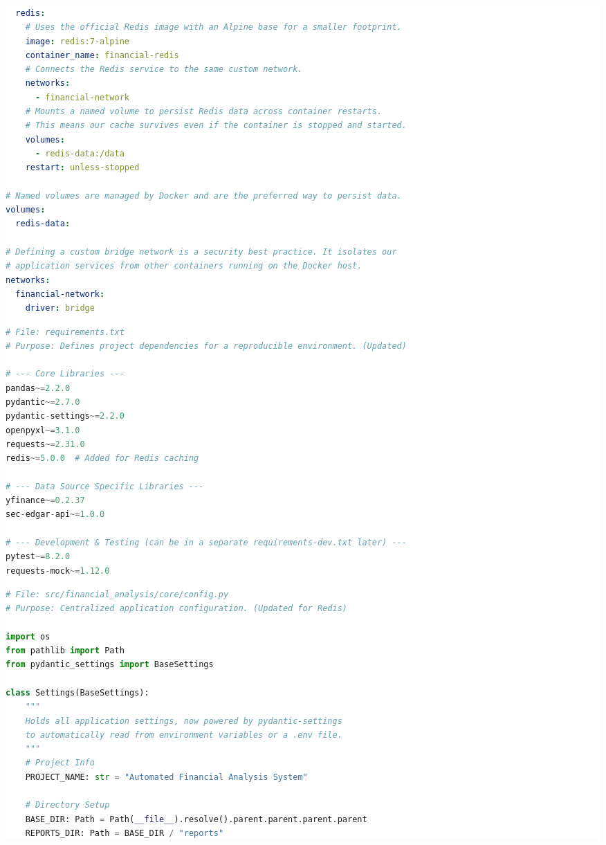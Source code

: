 ```yaml
  redis:
    # Uses the official Redis image with an Alpine base for a smaller footprint.
    image: redis:7-alpine
    container_name: financial-redis
    # Connects the Redis service to the same custom network.
    networks:
      - financial-network
    # Mounts a named volume to persist Redis data across container restarts.
    # This means our cache survives even if the container is stopped and started.
    volumes:
      - redis-data:/data
    restart: unless-stopped

# Named volumes are managed by Docker and are the preferred way to persist data.
volumes:
  redis-data:

# Defining a custom bridge network is a security best practice. It isolates our
# application services from other containers running on the Docker host.
networks:
  financial-network:
    driver: bridge
```

```py
# File: requirements.txt
# Purpose: Defines project dependencies for a reproducible environment. (Updated)

# --- Core Libraries ---
pandas~=2.2.0
pydantic~=2.7.0
pydantic-settings~=2.2.0
openpyxl~=3.1.0
requests~=2.31.0
redis~=5.0.0  # Added for Redis caching

# --- Data Source Specific Libraries ---
yfinance~=0.2.37
sec-edgar-api~=1.0.0

# --- Development & Testing (can be in a separate requirements-dev.txt later) ---
pytest~=8.2.0
requests-mock~=1.12.0
```

```py
# File: src/financial_analysis/core/config.py
# Purpose: Centralized application configuration. (Updated for Redis)

import os
from pathlib import Path
from pydantic_settings import BaseSettings

class Settings(BaseSettings):
    """
    Holds all application settings, now powered by pydantic-settings
    to automatically read from environment variables or a .env file.
    """
    # Project Info
    PROJECT_NAME: str = "Automated Financial Analysis System"

    # Directory Setup
    BASE_DIR: Path = Path(__file__).resolve().parent.parent.parent.parent
    REPORTS_DIR: Path = BASE_DIR / "reports"
```